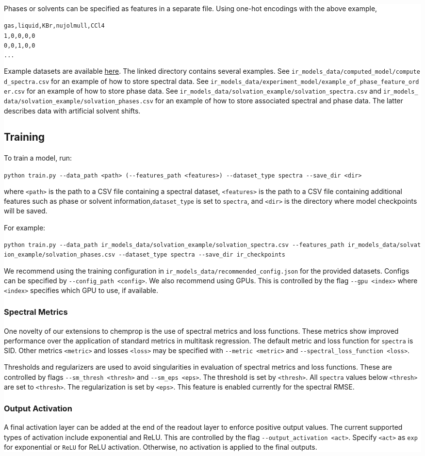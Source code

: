 Phases or solvents can be specified as features in a separate file. Using one-hot encodings with the above example,
```
gas,liquid,KBr,nujolmull,CCl4
1,0,0,0,0
0,0,1,0,0
...
```

Example datasets are available [here](https://www.dropbox.com/s/ceu1zi2rk0bxz9a/ir_models_data.tar.gz?dl=0). The linked directory contains several examples. See `ir_models_data/computed_model/computed_spectra.csv` for an example of how to store spectral data. See `ir_models_data/experiment_model/example_of_phase_feature_order.csv` for an example of how to store phase data. See `ir_models_data/solvation_example/solvation_spectra.csv` and `ir_models_data/solvation_example/solvation_phases.csv` for an example of how to store associated spectral and phase data. The latter describes data with artificial solvent shifts.

## Training

To train a model, run:
```
python train.py --data_path <path> (--features_path <features>) --dataset_type spectra --save_dir <dir>
```
where `<path>` is the path to a CSV file containing a spectral dataset, `<features>` is the path to a CSV file containing additional features such as phase or solvent information,`dataset_type` is set to `spectra`, and `<dir>` is the directory where model checkpoints will be saved.

For example:
```
python train.py --data_path ir_models_data/solvation_example/solvation_spectra.csv --features_path ir_models_data/solvation_example/solvation_phases.csv --dataset_type spectra --save_dir ir_checkpoints
```
We recommend using the training configuration in `ir_models_data/recommended_config.json` for the provided datasets. Configs can be specified by `--config_path <config>`. We also recommend using GPUs. This is controlled by the flag `--gpu <index>` where `<index>` specifies which GPU to use, if available. 

### Spectral Metrics

One novelty of our extensions to chemprop is the use of spectral metrics and loss functions. These metrics show improved performance over the application of standard metrics in multitask regression. The default metric and loss function for `spectra` is SID. Other metrics `<metric>` and losses `<loss>` may be specified with `--metric <metric>` and `--spectral_loss_function <loss>`.

Thresholds and regularizers are used to avoid singularities in evaluation of spectral metrics and loss functions. These are controlled by flags `--sm_thresh <thresh>` and `--sm_eps <eps>`. The threshold is set by `<thresh>`. All `spectra` values below `<thresh>` are set to `<thresh>`. The regularization is set by `<eps>`. This feature is enabled currently for the spectral RMSE.

### Output Activation

A final activation layer can be added at the end of the readout layer to enforce positive output values. The current supported types of activation include exponential and ReLU. This are controlled by the flag `--output_activation <act>`. Specify `<act>` as `exp` for exponential or `ReLU` for ReLU activation. Otherwise, no activation is applied to the final outputs.
